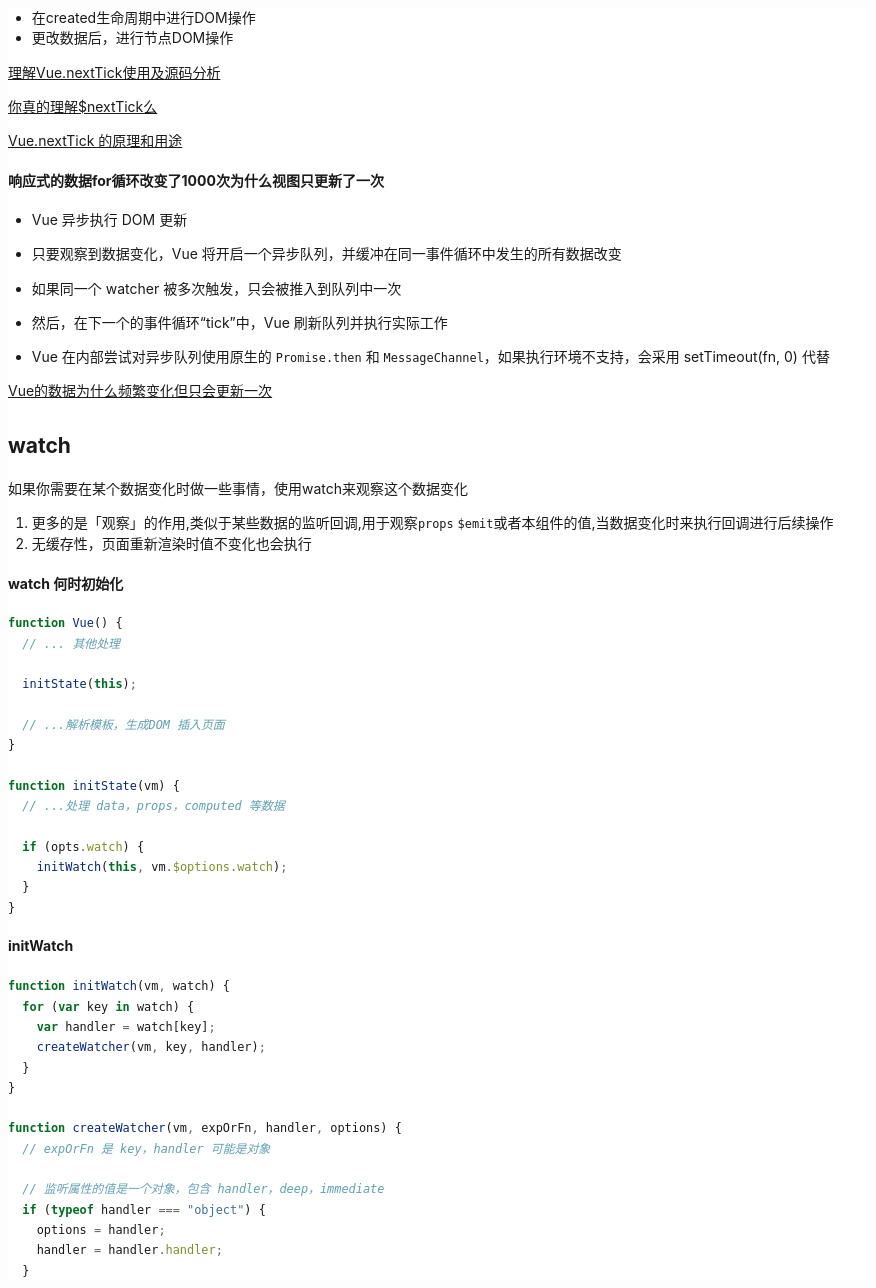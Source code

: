 - 在created生命周期中进行DOM操作
- 更改数据后，进行节点DOM操作

[理解Vue.nextTick使用及源码分析](https://www.cnblogs.com/tugenhua0707/p/11756584.html)

[你真的理解$nextTick么](https://juejin.im/post/5cd9854b5188252035420a13)

[Vue.nextTick 的原理和用途](https://segmentfault.com/a/1190000012861862)



#### 响应式的数据for循环改变了1000次为什么视图只更新了一次

- Vue 异步执行 DOM 更新

- 只要观察到数据变化，Vue 将开启一个异步队列，并缓冲在同一事件循环中发生的所有数据改变

- 如果同一个 watcher 被多次触发，只会被推入到队列中一次
- 然后，在下一个的事件循环“tick”中，Vue 刷新队列并执行实际工作
- Vue 在内部尝试对异步队列使用原生的 `Promise.then` 和 `MessageChannel`，如果执行环境不支持，会采用 setTimeout(fn, 0) 代替

[Vue的数据为什么频繁变化但只会更新一次](https://juejin.im/post/5d690c726fb9a06b155dd40d#heading-140)



## watch

如果你需要在某个数据变化时做一些事情，使用watch来观察这个数据变化

1. 更多的是「观察」的作用,类似于某些数据的监听回调,用于观察`props` `$emit`或者本组件的值,当数据变化时来执行回调进行后续操作
2. 无缓存性，页面重新渲染时值不变化也会执行

#### watch 何时初始化

```js
function Vue() {
  // ... 其他处理
  
  initState(this);

  // ...解析模板，生成DOM 插入页面
}

function initState(vm) {
  // ...处理 data，props，computed 等数据

  if (opts.watch) {
    initWatch(this, vm.$options.watch);
  }
}
```

#### initWatch

```js
function initWatch(vm, watch) {
  for (var key in watch) {
    var handler = watch[key];
    createWatcher(vm, key, handler);
  }
}

function createWatcher(vm, expOrFn, handler, options) {
  // expOrFn 是 key，handler 可能是对象

  // 监听属性的值是一个对象，包含 handler，deep，immediate
  if (typeof handler === "object") {
    options = handler;
    handler = handler.handler;
  }
```